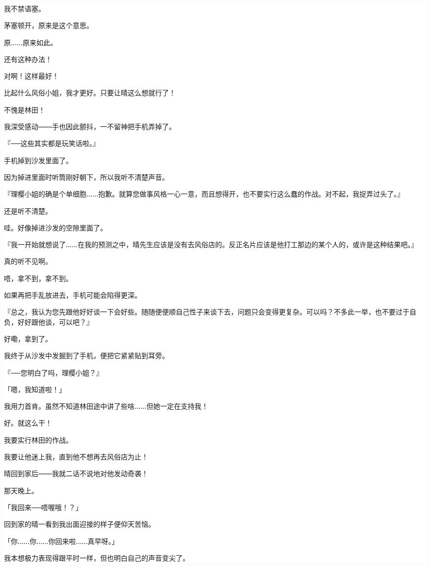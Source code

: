 我不禁语塞。

茅塞顿开，原来是这个意思。

原……原来如此。

还有这种办法！

对啊！这样最好！

比起什么风俗小姐，我才更好。只要让晴这么想就行了！

不愧是林田！

我深受感动——手也因此颤抖，一不留神把手机弄掉了。

『──这些其实都是玩笑话啦。』

手机掉到沙发里面了。

因为掉进里面时听筒刚好朝下，所以我听不清楚声音。

『理樱小姐的确是个单细胞……抱歉。就算您做事风格一心一意，而且想得开，也不要实行这么蠢的作战。对不起，我捉弄过头了。』

还是听不清楚。

哇。好像掉进沙发的空隙里面了。

『我一开始就想说了……在我的预测之中，晴先生应该是没有去风俗店的。反正名片应该是他打工那边的某个人的，或许是这种结果吧。』

真的听不见啊。

唔，拿不到，拿不到。

如果再把手乱放进去，手机可能会陷得更深。

『总之，我认为您先跟他好好谈一下会好些。随随便便顺自己性子来谈下去，问题只会变得更复杂。可以吗？不多此一举，也不要过于自负，好好跟他谈，可以吧？』

好嘞，拿到了。

我终于从沙发中发掘到了手机，便把它紧紧贴到耳旁。

『──您明白了吗，理樱小姐？』

「嗯，我知道啦！」

我用力首肯。虽然不知道林田途中讲了些啥……但她一定在支持我！

好。就这么干！

我要实行林田的作战。

我要让他迷上我，直到他不想再去风俗店为止！

晴回到家后——我就二话不说地对他发动奇袭！

那天晚上。

「我回来──唔喔哦！？」

回到家的晴一看到我出面迎接的样子便仰天苦恼。

「你……你……你回来啦……真早呀。」

我本想极力表现得跟平时一样，但也明白自己的声音变尖了。
